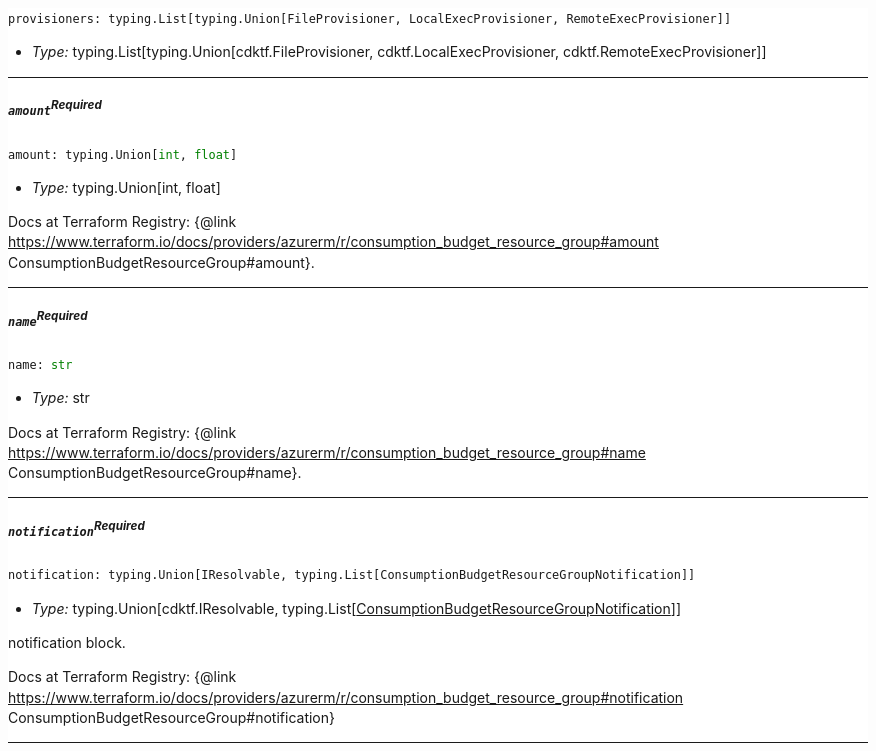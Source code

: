 ```python
provisioners: typing.List[typing.Union[FileProvisioner, LocalExecProvisioner, RemoteExecProvisioner]]
```

- *Type:* typing.List[typing.Union[cdktf.FileProvisioner, cdktf.LocalExecProvisioner, cdktf.RemoteExecProvisioner]]

---

##### `amount`<sup>Required</sup> <a name="amount" id="@cdktf/provider-azurerm.consumptionBudgetResourceGroup.ConsumptionBudgetResourceGroupConfig.property.amount"></a>

```python
amount: typing.Union[int, float]
```

- *Type:* typing.Union[int, float]

Docs at Terraform Registry: {@link https://www.terraform.io/docs/providers/azurerm/r/consumption_budget_resource_group#amount ConsumptionBudgetResourceGroup#amount}.

---

##### `name`<sup>Required</sup> <a name="name" id="@cdktf/provider-azurerm.consumptionBudgetResourceGroup.ConsumptionBudgetResourceGroupConfig.property.name"></a>

```python
name: str
```

- *Type:* str

Docs at Terraform Registry: {@link https://www.terraform.io/docs/providers/azurerm/r/consumption_budget_resource_group#name ConsumptionBudgetResourceGroup#name}.

---

##### `notification`<sup>Required</sup> <a name="notification" id="@cdktf/provider-azurerm.consumptionBudgetResourceGroup.ConsumptionBudgetResourceGroupConfig.property.notification"></a>

```python
notification: typing.Union[IResolvable, typing.List[ConsumptionBudgetResourceGroupNotification]]
```

- *Type:* typing.Union[cdktf.IResolvable, typing.List[<a href="#@cdktf/provider-azurerm.consumptionBudgetResourceGroup.ConsumptionBudgetResourceGroupNotification">ConsumptionBudgetResourceGroupNotification</a>]]

notification block.

Docs at Terraform Registry: {@link https://www.terraform.io/docs/providers/azurerm/r/consumption_budget_resource_group#notification ConsumptionBudgetResourceGroup#notification}

---
